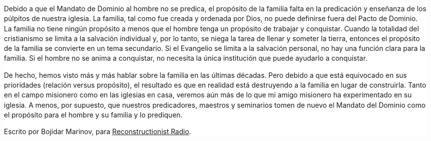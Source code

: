 Debido a que el Mandato de Dominio al hombre no se predica, el propósito de la familia falta en la predicación y enseñanza de los púlpitos de nuestra iglesia. La familia, tal como fue creada y ordenada por Dios, no puede definirse fuera del Pacto de Dominio. La familia no tiene ningún propósito a menos que el hombre tenga un propósito de trabajar y conquistar. Cuando la totalidad del cristianismo se limita a la salvación individual y, por lo tanto, se niega la tarea de llenar y someter la tierra, entonces el propósito de la familia se convierte en un tema secundario. Si el Evangelio se limita a la salvación personal, no hay una función clara para la familia. Si el hombre no se anima a conquistar, no necesita la única institución que puede ayudarlo a conquistar.

De hecho, hemos visto más y más hablar sobre la familia en las últimas décadas. Pero debido a que está equivocado en sus prioridades (relación versus propósito), el resultado es que en realidad está destruyendo a la familia en lugar de construirla. Tanto en el campo misionero como en las iglesias en casa, veremos aún más de lo que mi amigo misionero ha experimentado en su iglesia. A menos, por supuesto, que nuestros predicadores, maestros y seminarios tomen de nuevo el Mandato del Dominio como el propósito para el hombre y su familia y lo prediquen.

<div class="alert alert--secondary" role="info">
  Escrito por Bojidar Marinov, para <a href="https://www.reconstructionistradio.com/">Reconstructionist Radio</a>.
</div> 